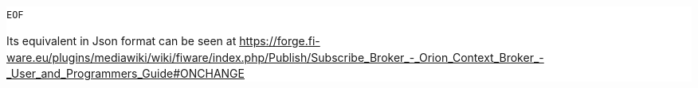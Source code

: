     EOF

Its equivalent in Json format can be seen at https://forge.fi-ware.eu/plugins/mediawiki/wiki/fiware/index.php/Publish/Subscribe_Broker_-_Orion_Context_Broker_-_User_and_Programmers_Guide#ONCHANGE

